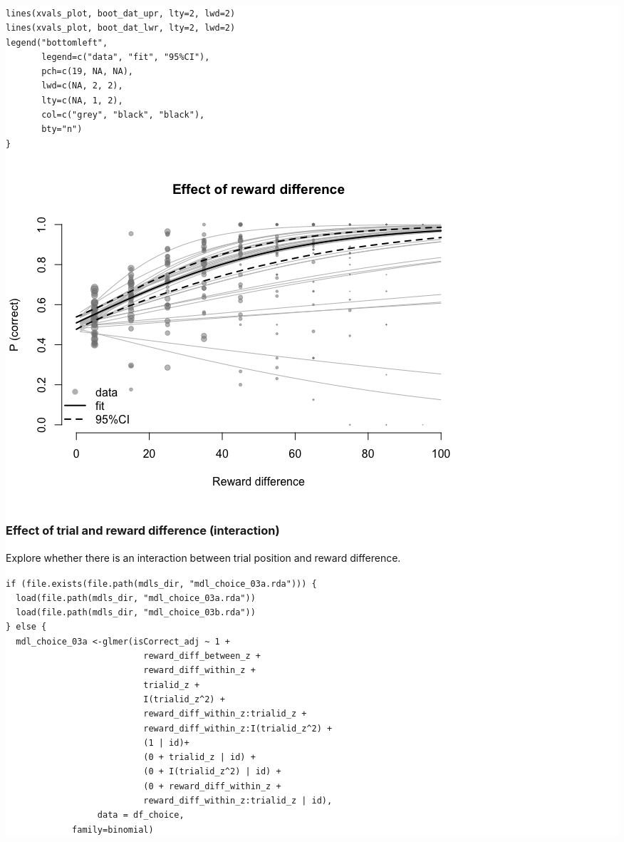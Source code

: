     lines(xvals_plot, boot_dat_upr, lty=2, lwd=2)
    lines(xvals_plot, boot_dat_lwr, lty=2, lwd=2)
    legend("bottomleft", 
           legend=c("data", "fit", "95%CI"), 
           pch=c(19, NA, NA),
           lwd=c(NA, 2, 2),
           lty=c(NA, 1, 2), 
           col=c("grey", "black", "black"),
           bty="n")
    }

![](Rnotebook_files/figure-markdown_strict/unnamed-chunk-29-1.png)

### Effect of trial and reward difference (interaction)

Explore whether there is an interaction between trial position and
reward difference.

    if (file.exists(file.path(mdls_dir, "mdl_choice_03a.rda"))) {
      load(file.path(mdls_dir, "mdl_choice_03a.rda"))
      load(file.path(mdls_dir, "mdl_choice_03b.rda"))
    } else {
      mdl_choice_03a <-glmer(isCorrect_adj ~ 1 + 
                               reward_diff_between_z + 
                               reward_diff_within_z + 
                               trialid_z + 
                               I(trialid_z^2) + 
                               reward_diff_within_z:trialid_z + 
                               reward_diff_within_z:I(trialid_z^2) + 
                               (1 | id)+ 
                               (0 + trialid_z | id) +
                               (0 + I(trialid_z^2) | id) + 
                               (0 + reward_diff_within_z +
                               reward_diff_within_z:trialid_z | id),
                      data = df_choice,
                 family=binomial)
